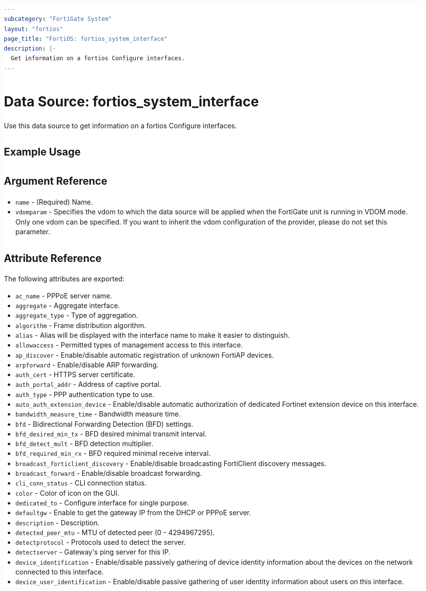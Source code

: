 ```yaml
---
subcategory: "FortiGate System"
layout: "fortios"
page_title: "FortiOS: fortios_system_interface"
description: |-
  Get information on a fortios Configure interfaces.
---
```


# Data Source: fortios_system_interface
Use this data source to get information on a fortios Configure interfaces.


## Example Usage

```hcl

```

## Argument Reference

* `name` - (Required) Name.
* `vdomparam` - Specifies the vdom to which the data source will be applied when the FortiGate unit is running in VDOM mode. Only one vdom can be specified. If you want to inherit the vdom configuration of the provider, please do not set this parameter.

## Attribute Reference

The following attributes are exported:

* `ac_name` - PPPoE server name.
* `aggregate` - Aggregate interface.
* `aggregate_type` - Type of aggregation.
* `algorithm` - Frame distribution algorithm.
* `alias` - Alias will be displayed with the interface name to make it easier to distinguish.
* `allowaccess` - Permitted types of management access to this interface.
* `ap_discover` - Enable/disable automatic registration of unknown FortiAP devices.
* `arpforward` - Enable/disable ARP forwarding.
* `auth_cert` - HTTPS server certificate.
* `auth_portal_addr` - Address of captive portal.
* `auth_type` - PPP authentication type to use.
* `auto_auth_extension_device` - Enable/disable automatic authorization of dedicated Fortinet extension device on this interface.
* `bandwidth_measure_time` - Bandwidth measure time.
* `bfd` - Bidirectional Forwarding Detection (BFD) settings.
* `bfd_desired_min_tx` - BFD desired minimal transmit interval.
* `bfd_detect_mult` - BFD detection multiplier.
* `bfd_required_min_rx` - BFD required minimal receive interval.
* `broadcast_forticlient_discovery` - Enable/disable broadcasting FortiClient discovery messages.
* `broadcast_forward` - Enable/disable broadcast forwarding.
* `cli_conn_status` - CLI connection status.
* `color` - Color of icon on the GUI.
* `dedicated_to` - Configure interface for single purpose.
* `defaultgw` - Enable to get the gateway IP from the DHCP or PPPoE server.
* `description` - Description.
* `detected_peer_mtu` - MTU of detected peer (0 - 4294967295).
* `detectprotocol` - Protocols used to detect the server.
* `detectserver` - Gateway's ping server for this IP.
* `device_identification` - Enable/disable passively gathering of device identity information about the devices on the network connected to this interface.
* `device_user_identification` - Enable/disable passive gathering of user identity information about users on this interface.